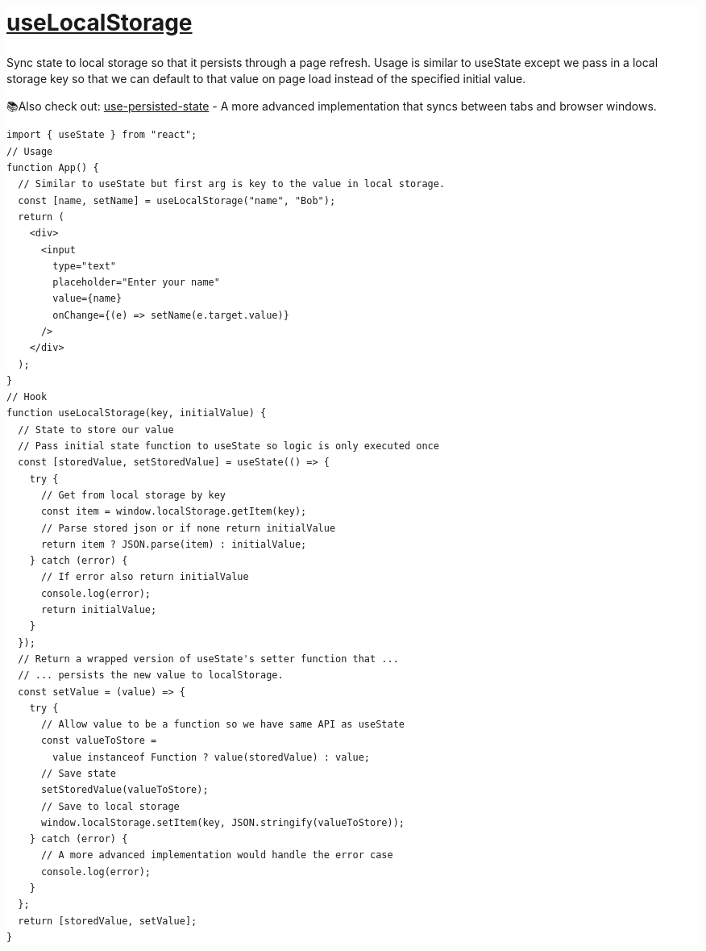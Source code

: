 # [useLocalStorage](https://usehooks.com/useLocalStorage)
Sync state to local storage so that it persists through a page refresh. Usage is similar to useState except we pass in a local storage key so that we can default to that value on page load instead of the specified initial value.


📚Also check out:
[use-persisted-state](https://github.com/donavon/use-persisted-state) - A more advanced implementation that syncs between tabs and browser windows.
```tsx
import { useState } from "react";
// Usage
function App() {
  // Similar to useState but first arg is key to the value in local storage.
  const [name, setName] = useLocalStorage("name", "Bob");
  return (
    <div>
      <input
        type="text"
        placeholder="Enter your name"
        value={name}
        onChange={(e) => setName(e.target.value)}
      />
    </div>
  );
}
// Hook
function useLocalStorage(key, initialValue) {
  // State to store our value
  // Pass initial state function to useState so logic is only executed once
  const [storedValue, setStoredValue] = useState(() => {
    try {
      // Get from local storage by key
      const item = window.localStorage.getItem(key);
      // Parse stored json or if none return initialValue
      return item ? JSON.parse(item) : initialValue;
    } catch (error) {
      // If error also return initialValue
      console.log(error);
      return initialValue;
    }
  });
  // Return a wrapped version of useState's setter function that ...
  // ... persists the new value to localStorage.
  const setValue = (value) => {
    try {
      // Allow value to be a function so we have same API as useState
      const valueToStore =
        value instanceof Function ? value(storedValue) : value;
      // Save state
      setStoredValue(valueToStore);
      // Save to local storage
      window.localStorage.setItem(key, JSON.stringify(valueToStore));
    } catch (error) {
      // A more advanced implementation would handle the error case
      console.log(error);
    }
  };
  return [storedValue, setValue];
}
```
